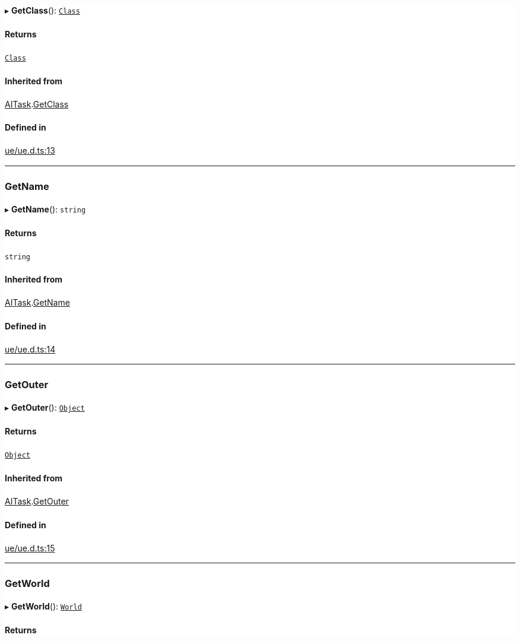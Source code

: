 ▸ **GetClass**(): [`Class`](ue_ue.Class.md)

#### Returns

[`Class`](ue_ue.Class.md)

#### Inherited from

[AITask](ue_ue.AITask.md).[GetClass](ue_ue.AITask.md#getclass)

#### Defined in

[ue/ue.d.ts:13](https://github.com/YugMetaverse/yug_typings/blob/b7d9b19/ue/ue.d.ts#L13)

___

### GetName

▸ **GetName**(): `string`

#### Returns

`string`

#### Inherited from

[AITask](ue_ue.AITask.md).[GetName](ue_ue.AITask.md#getname)

#### Defined in

[ue/ue.d.ts:14](https://github.com/YugMetaverse/yug_typings/blob/b7d9b19/ue/ue.d.ts#L14)

___

### GetOuter

▸ **GetOuter**(): [`Object`](ue_ue.Object.md)

#### Returns

[`Object`](ue_ue.Object.md)

#### Inherited from

[AITask](ue_ue.AITask.md).[GetOuter](ue_ue.AITask.md#getouter)

#### Defined in

[ue/ue.d.ts:15](https://github.com/YugMetaverse/yug_typings/blob/b7d9b19/ue/ue.d.ts#L15)

___

### GetWorld

▸ **GetWorld**(): [`World`](ue_ue.World.md)

#### Returns
